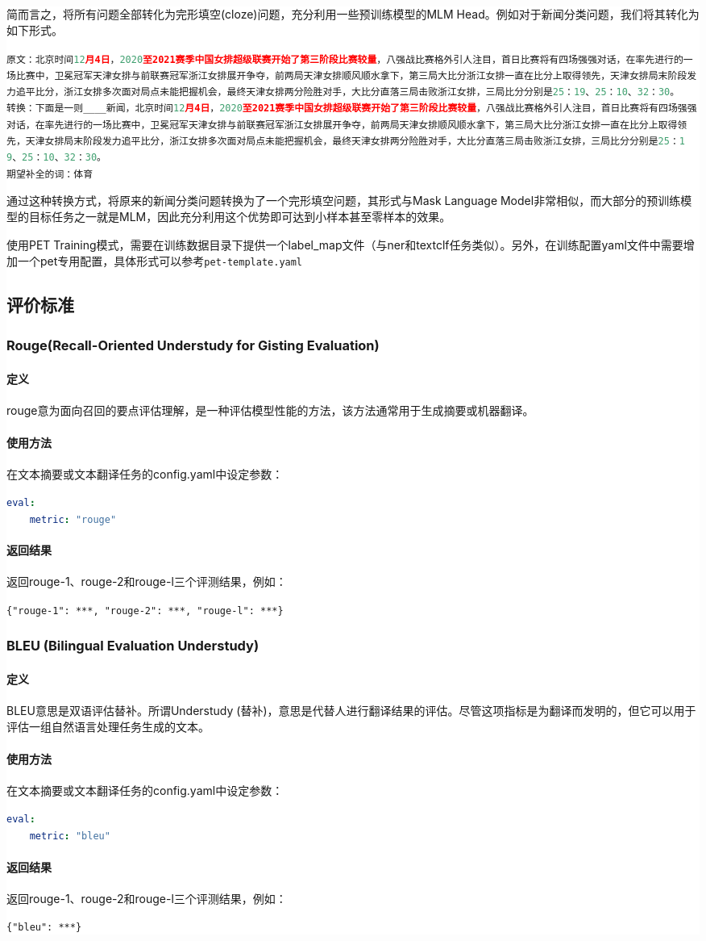 简而言之，将所有问题全部转化为完形填空(cloze)问题，充分利用一些预训练模型的MLM Head。例如对于新闻分类问题，我们将其转化为如下形式。

```python
原文：北京时间12月4日，2020至2021赛季中国女排超级联赛开始了第三阶段比赛较量，八强战比赛格外引人注目，首日比赛将有四场强强对话，在率先进行的一场比赛中，卫冕冠军天津女排与前联赛冠军浙江女排展开争夺，前两局天津女排顺风顺水拿下，第三局大比分浙江女排一直在比分上取得领先，天津女排局末阶段发力追平比分，浙江女排多次面对局点未能把握机会，最终天津女排两分险胜对手，大比分直落三局击败浙江女排，三局比分分别是25：19、25：10、32：30。
转换：下面是一则____新闻，北京时间12月4日，2020至2021赛季中国女排超级联赛开始了第三阶段比赛较量，八强战比赛格外引人注目，首日比赛将有四场强强对话，在率先进行的一场比赛中，卫冕冠军天津女排与前联赛冠军浙江女排展开争夺，前两局天津女排顺风顺水拿下，第三局大比分浙江女排一直在比分上取得领先，天津女排局末阶段发力追平比分，浙江女排多次面对局点未能把握机会，最终天津女排两分险胜对手，大比分直落三局击败浙江女排，三局比分分别是25：19、25：10、32：30。
期望补全的词：体育
```

通过这种转换方式，将原来的新闻分类问题转换为了一个完形填空问题，其形式与Mask Language Model非常相似，而大部分的预训练模型的目标任务之一就是MLM，因此充分利用这个优势即可达到小样本甚至零样本的效果。

使用PET Training模式，需要在训练数据目录下提供一个label_map文件（与ner和textclf任务类似）。另外，在训练配置yaml文件中需要增加一个pet专用配置，具体形式可以参考`pet-template.yaml`

## 评价标准

### Rouge(Recall-Oriented Understudy for Gisting Evaluation)   

#### 定义

rouge意为面向召回的要点评估理解，是一种评估模型性能的方法，该方法通常用于生成摘要或机器翻译。

#### 使用方法
在文本摘要或文本翻译任务的config.yaml中设定参数：
```yaml
eval:
    metric: "rouge"
```

#### 返回结果
返回rouge-1、rouge-2和rouge-l三个评测结果，例如：
```
{"rouge-1": ***, "rouge-2": ***, "rouge-l": ***}
```

### BLEU (Bilingual Evaluation Understudy) 

#### 定义

BLEU意思是双语评估替补。所谓Understudy (替补)，意思是代替人进行翻译结果的评估。尽管这项指标是为翻译而发明的，但它可以用于评估一组自然语言处理任务生成的文本。

#### 使用方法
在文本摘要或文本翻译任务的config.yaml中设定参数：
```yaml
eval:
    metric: "bleu"
```

#### 返回结果
返回rouge-1、rouge-2和rouge-l三个评测结果，例如：
```
{"bleu": ***}
```
